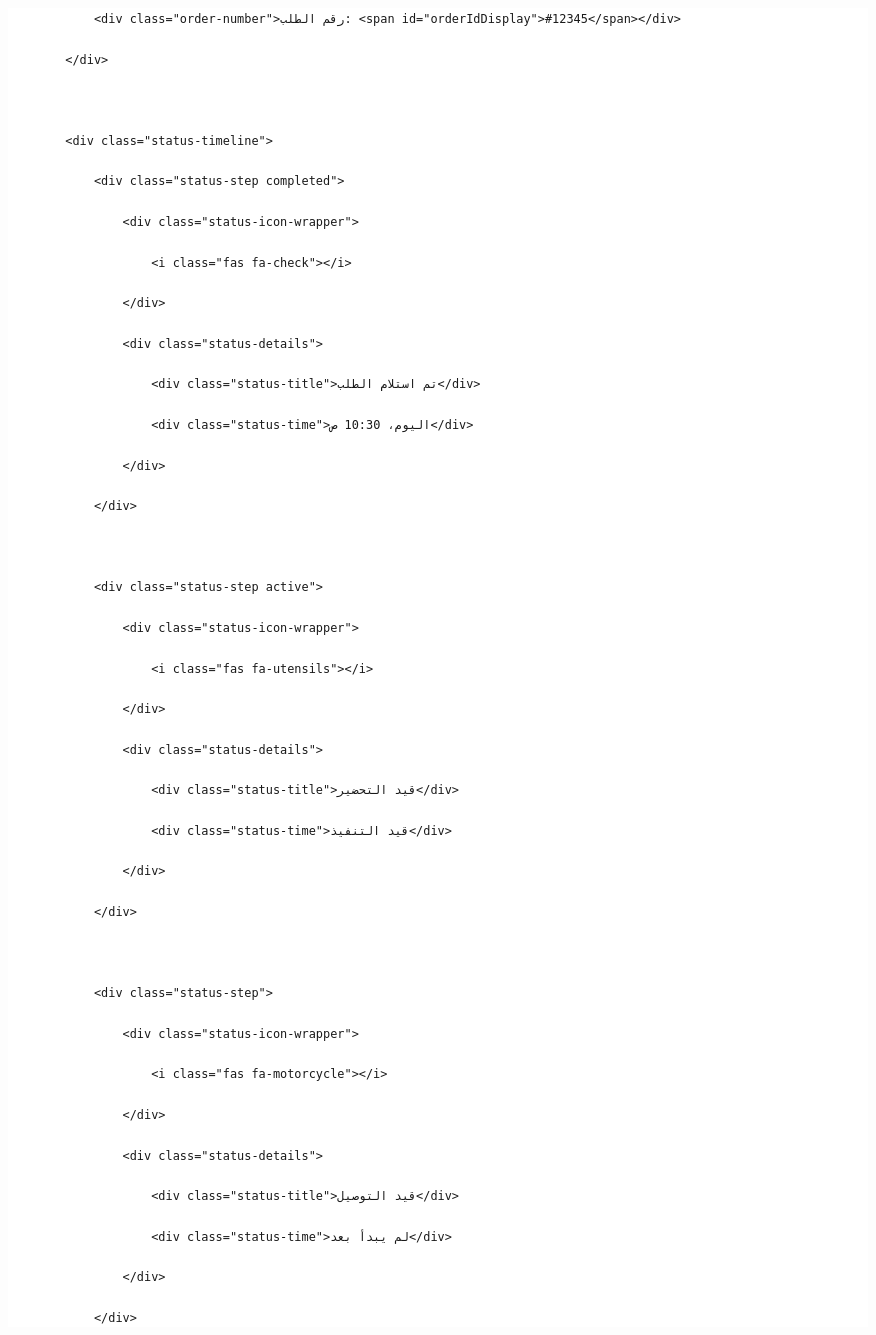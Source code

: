                 <div class="order-number">رقم الطلب: <span id="orderIdDisplay">#12345</span></div>

            </div>

            

            <div class="status-timeline">

                <div class="status-step completed">

                    <div class="status-icon-wrapper">

                        <i class="fas fa-check"></i>

                    </div>

                    <div class="status-details">

                        <div class="status-title">تم استلام الطلب</div>

                        <div class="status-time">اليوم، 10:30 ص</div>

                    </div>

                </div>

                

                <div class="status-step active">

                    <div class="status-icon-wrapper">

                        <i class="fas fa-utensils"></i>

                    </div>

                    <div class="status-details">

                        <div class="status-title">قيد التحضير</div>

                        <div class="status-time">قيد التنفيذ</div>

                    </div>

                </div>

                

                <div class="status-step">

                    <div class="status-icon-wrapper">

                        <i class="fas fa-motorcycle"></i>

                    </div>

                    <div class="status-details">

                        <div class="status-title">قيد التوصيل</div>

                        <div class="status-time">لم يبدأ بعد</div>

                    </div>

                </div>

                

